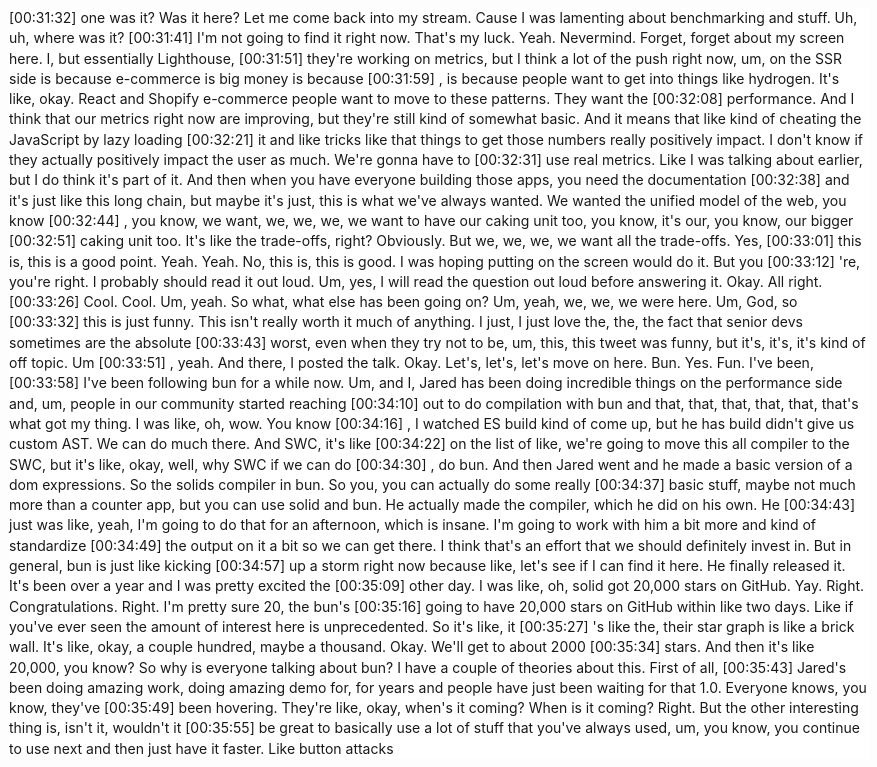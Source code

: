 [00:31:32]  one was it? Was it here? Let me come back into my stream. Cause I was lamenting about benchmarking and stuff. Uh, uh, where was it?
[00:31:41]  I'm not going to find it right now. That's my luck. Yeah. Nevermind. Forget, forget about my screen here. I, but essentially Lighthouse,
[00:31:51]  they're working on metrics, but I think a lot of the push right now, um, on the SSR side is because e-commerce is big money is because
[00:31:59] , is because people want to get into things like hydrogen. It's like, okay. React and Shopify e-commerce people want to move to these patterns. They want the
[00:32:08]  performance. And I think that our metrics right now are improving, but they're still kind of somewhat basic. And it means that like kind of cheating the JavaScript by lazy loading
[00:32:21]  it and like tricks like that things to get those numbers really positively impact. I don't know if they actually positively impact the user as much. We're gonna have to
[00:32:31]  use real metrics. Like I was talking about earlier, but I do think it's part of it. And then when you have everyone building those apps, you need the documentation
[00:32:38]  and it's just like this long chain, but maybe it's just, this is what we've always wanted. We wanted the unified model of the web, you know
[00:32:44] , you know, we want, we, we, we, we want to have our caking unit too, you know, it's our, you know, our bigger
[00:32:51]  caking unit too. It's like the trade-offs, right? Obviously. But we, we, we, we want all the trade-offs. Yes,
[00:33:01]  this is, this is a good point. Yeah. Yeah. No, this is, this is good. I was hoping putting on the screen would do it. But you
[00:33:12] 're, you're right. I probably should read it out loud. Um, yes, I will read the question out loud before answering it. Okay. All right.
[00:33:26]  Cool. Cool. Um, yeah. So what, what else has been going on? Um, yeah, we, we, we were here. Um, God, so
[00:33:32]  this is just funny. This isn't really worth it much of anything. I just, I just love the, the, the fact that senior devs sometimes are the absolute
[00:33:43]  worst, even when they try not to be, um, this, this tweet was funny, but it's, it's, it's kind of off topic. Um
[00:33:51] , yeah. And there, I posted the talk. Okay. Let's, let's, let's move on here. Bun. Yes. Fun. I've been,
[00:33:58]  I've been following bun for a while now. Um, and I, Jared has been doing incredible things on the performance side and, um, people in our community started reaching
[00:34:10]  out to do compilation with bun and that, that, that, that, that, that's what got my thing. I was like, oh, wow. You know
[00:34:16] , I watched ES build kind of come up, but he has build didn't give us custom AST. We can do much there. And SWC, it's like
[00:34:22]  on the list of like, we're going to move this all compiler to the SWC, but it's like, okay, well, why SWC if we can do
[00:34:30] , do bun. And then Jared went and he made a basic version of a dom expressions. So the solids compiler in bun. So you, you can actually do some really
[00:34:37]  basic stuff, maybe not much more than a counter app, but you can use solid and bun. He actually made the compiler, which he did on his own. He
[00:34:43]  just was like, yeah, I'm going to do that for an afternoon, which is insane. I'm going to work with him a bit more and kind of standardize
[00:34:49]  the output on it a bit so we can get there. I think that's an effort that we should definitely invest in. But in general, bun is just like kicking
[00:34:57]  up a storm right now because like, let's see if I can find it here. He finally released it. It's been over a year and I was pretty excited the
[00:35:09]  other day. I was like, oh, solid got 20,000 stars on GitHub. Yay. Right. Congratulations. Right. I'm pretty sure 20, the bun's
[00:35:16]  going to have 20,000 stars on GitHub within like two days. Like if you've ever seen the amount of interest here is unprecedented. So it's like, it
[00:35:27] 's like the, their star graph is like a brick wall. It's like, okay, a couple hundred, maybe a thousand. Okay. We'll get to about 2000
[00:35:34]  stars. And then it's like 20,000, you know? So why is everyone talking about bun? I have a couple of theories about this. First of all,
[00:35:43]  Jared's been doing amazing work, doing amazing demo for, for years and people have just been waiting for that 1.0. Everyone knows, you know, they've
[00:35:49]  been hovering. They're like, okay, when's it coming? When is it coming? Right. But the other interesting thing is, isn't it, wouldn't it
[00:35:55]  be great to basically use a lot of stuff that you've always used, um, you know, you continue to use next and then just have it faster. Like button attacks